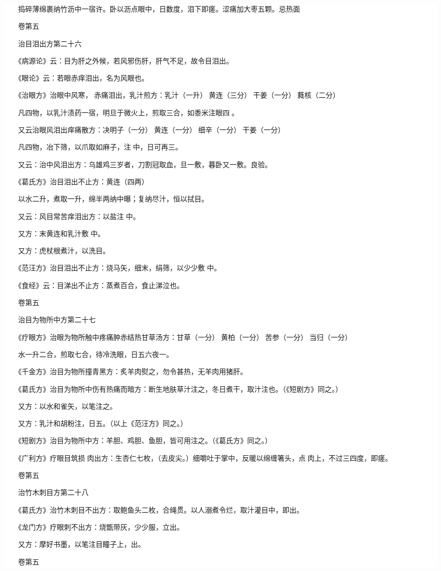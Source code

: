 　　捣碎薄绵裹纳竹沥中一宿许。卧以沥点眼中，日数度，泪下即瘥。涩痛加大枣五颗。忌热面

　　卷第五

　　治目泪出方第二十六

　　《病源论》云：目为肝之外候，若风邪伤肝，肝气不足，故令目泪出。

　　《眼论》云：若眼赤痒泪出，名为风眼也。

　　《治眼方》治眼中风寒， 赤痛泪出，乳汁煎方：乳汁（一升） 黄连（三分） 干姜（一分） 蕤核（二分）

　　凡四物，以乳汁渍药一宿，明旦于微火上，煎取三合，如黍米注眼四 。

　　又云治眼风泪出痒痛散方：决明子（一分） 黄连（一分） 细辛（一分） 干姜（一分）

　　凡四物，冶下筛，以爪取如麻子，注 中，日可再三。

　　又云：治中风泪出方：乌雄鸡三岁者，刀割冠取血，旦一敷，暮卧又一敷。良验。

　　《葛氏方》治目泪出不止方：黄连（四两）

　　以水二升，煮取一升，绵半两纳中曝；复纳尽汁，恒以拭目。

　　又云：风目常苦痒泪出方：以盐注 中。

　　又方：末黄连和乳汁敷 中。

　　又方：虎杖根煮汁，以洗目。

　　《范汪方》治目泪出不止方：烧马矢，细末，绢筛，以少少敷 中。

　　《食经》云：目涕出不止方：蒸煮百合，食止涕泣也。

　　卷第五

　　治目为物所中方第二十七

　　《疗眼方》治眼为物所触中疼痛肿赤结热甘草汤方：甘草（一分） 黄柏（一分） 苦参（一分） 当归（一分）

　　水一升二合，煎取七合，待冷洗眼，日五六夜一。

　　《千金方》治目为物所撞青黑方：炙羊肉熨之，勿令甚热，无羊肉用猪肝。

　　《葛氏方》治目为物所中伤有热痛而暗方：断生地肤草汁注之，冬日煮干，取汁注也。（《短剧方》同之。）

　　又方：以水和雀矢，以笔注之。

　　又方：乳汁和胡粉注，日五。（以上《范汪方》同之。）

　　《短剧方》治目为物所中方：羊胆、鸡胆、鱼胆，皆可用注之。（《葛氏方》同之。）

　　《广利方》疗眼目筑损 肉出方：生杏仁七枚，（去皮尖。）细嚼吐于掌中，反暖以绵缠箸头，点 肉上，不过三四度，即瘥。

　　卷第五

　　治竹木刺目方第二十八

　　《葛氏方》治竹木刺目不出方：取鲍鱼头二枚，合绳贯。以人溺煮令烂，取汁灌目中，即出。

　　《龙门方》疗眼刺不出方：烧甑带灰，少少服，立出。

　　又方：摩好书墨，以笔注目瞳子上，出。

　　卷第五
